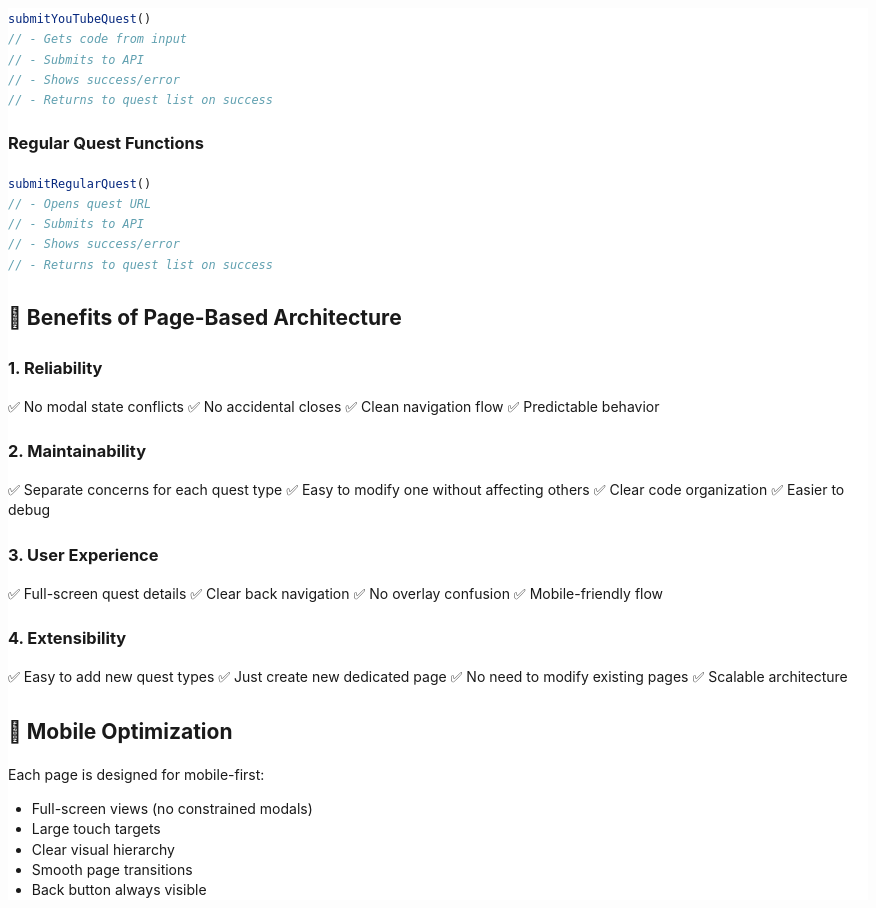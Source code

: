 ```javascript
submitYouTubeQuest()
// - Gets code from input
// - Submits to API
// - Shows success/error
// - Returns to quest list on success
```

### Regular Quest Functions
```javascript
submitRegularQuest()
// - Opens quest URL
// - Submits to API
// - Shows success/error
// - Returns to quest list on success
```

## 🎨 Benefits of Page-Based Architecture

### 1. **Reliability**
✅ No modal state conflicts
✅ No accidental closes
✅ Clean navigation flow
✅ Predictable behavior

### 2. **Maintainability**
✅ Separate concerns for each quest type
✅ Easy to modify one without affecting others
✅ Clear code organization
✅ Easier to debug

### 3. **User Experience**
✅ Full-screen quest details
✅ Clear back navigation
✅ No overlay confusion
✅ Mobile-friendly flow

### 4. **Extensibility**
✅ Easy to add new quest types
✅ Just create new dedicated page
✅ No need to modify existing pages
✅ Scalable architecture

## 📱 Mobile Optimization

Each page is designed for mobile-first:
- Full-screen views (no constrained modals)
- Large touch targets
- Clear visual hierarchy
- Smooth page transitions
- Back button always visible
